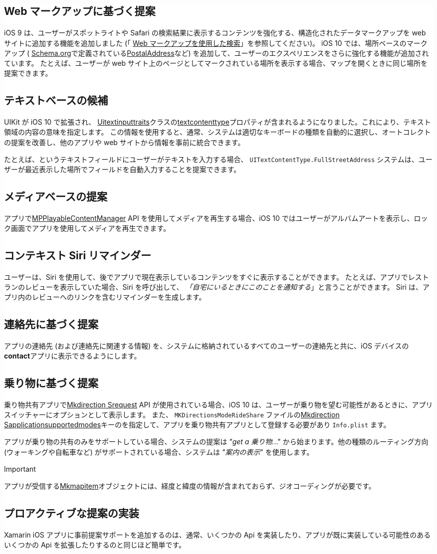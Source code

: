 ## <a name="web-markup-based-suggestions"></a>Web マークアップに基づく提案

iOS 9 は、ユーザーがスポットライトや Safari の検索結果に表示するコンテンツを強化する、構造化されたデータマークアップを web サイトに追加する機能を追加しました (「 [Web マークアップを使用した検索](~/ios/platform/search/web-markup.md)」を参照してください)。 iOS 10 では、場所ベースのマークアップ ( [Schema.org](https://schema.org/)で定義されている[PostalAddress](https://schema.org/PostalAddress)など) を追加して、ユーザーのエクスペリエンスをさらに強化する機能が追加されています。 たとえば、ユーザーが web サイト上のページとしてマークされている場所を表示する場合、マップを開くときに同じ場所を提案できます。

## <a name="text-based-suggestions"></a>テキストベースの候補

UIKit が iOS 10 で拡張され、 [Uitextinputtraits](https://developer.apple.com/reference/uikit/uitextinputtraits)クラスの[textcontenttype](https://developer.apple.com/reference/uikit/uitextinputtraits/1649656-textcontenttype)プロパティが含まれるようになりました。これにより、テキスト領域の内容の意味を指定します。 この情報を使用すると、通常、システムは適切なキーボードの種類を自動的に選択し、オートコレクトの提案を改善し、他のアプリや web サイトから情報を事前に統合できます。

たとえば、というテキストフィールドにユーザーがテキストを入力する場合、 `UITextContentType.FullStreetAddress` システムは、ユーザーが最近表示した場所でフィールドを自動入力することを提案できます。

## <a name="media-based-suggestions"></a>メディアベースの提案

アプリで[MPPlayableContentManager](xref:MediaPlayer.MPPlayableContentManager) API を使用してメディアを再生する場合、iOS 10 ではユーザーがアルバムアートを表示し、ロック画面でアプリを使用してメディアを再生できます。

## <a name="contextual-siri-reminders"></a>コンテキスト Siri リマインダー

ユーザーは、Siri を使用して、後でアプリで現在表示しているコンテンツをすぐに表示することができます。 たとえば、アプリでレストランのレビューを表示していた場合、Siri を呼び出して、 *「自宅にいるときにこのことを通知する*」と言うことができます。 Siri は、アプリ内のレビューへのリンクを含むリマインダーを生成します。

## <a name="contact-based-suggestions"></a>連絡先に基づく提案

アプリの連絡先 (および連絡先に関連する情報) を、システムに格納されているすべてのユーザーの連絡先と共に、iOS デバイスの**contact**アプリに表示できるようにします。

## <a name="ride-sharing-based-suggestions"></a>乗り物に基づく提案

乗り物共有アプリで[Mkdirection Srequest](xref:MapKit.MKDirectionsRequest) API が使用されている場合、iOS 10 は、ユーザーが乗り物を望む可能性があるときに、アプリスイッチャーにオプションとして表示します。 また、 `MKDirectionsModeRideShare` ファイルの[Mkdirection Sapplicationsupportedmodes](https://developer.apple.com/library/content/documentation/General/Reference/InfoPlistKeyReference/Articles/iPhoneOSKeys.html)キーのを指定して、アプリを乗り物共有アプリとして登録する必要があり `Info.plist` ます。

アプリが乗り物の共有のみをサポートしている場合、システムの提案は *"get a 乗り物.*.." から始まります。他の種類のルーティング方向 (ウォーキングや自転車など) がサポートされている場合、システムは *"案内の表示*" を使用します。

> [!IMPORTANT]
> アプリが受信する[Mkmapitem](xref:MapKit.MKMapItem)オブジェクトには、経度と緯度の情報が含まれておらず、ジオコーディングが必要です。

## <a name="implementing-proactive-suggestions"></a>プロアクティブな提案の実装

Xamarin iOS アプリに事前提案サポートを追加するのは、通常、いくつかの Api を実装したり、アプリが既に実装している可能性のあるいくつかの Api を拡張したりするのと同じほど簡単です。

